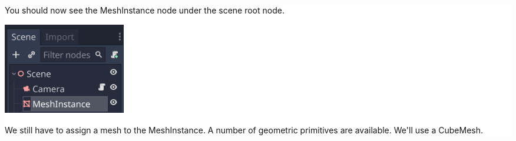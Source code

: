 You should now see the MeshInstance node under the scene root node.

<img src="images/meshinstancescene.png" height="150">

We still have to assign a mesh to the MeshInstance. A number of geometric primitives are available. We'll use a CubeMesh.
